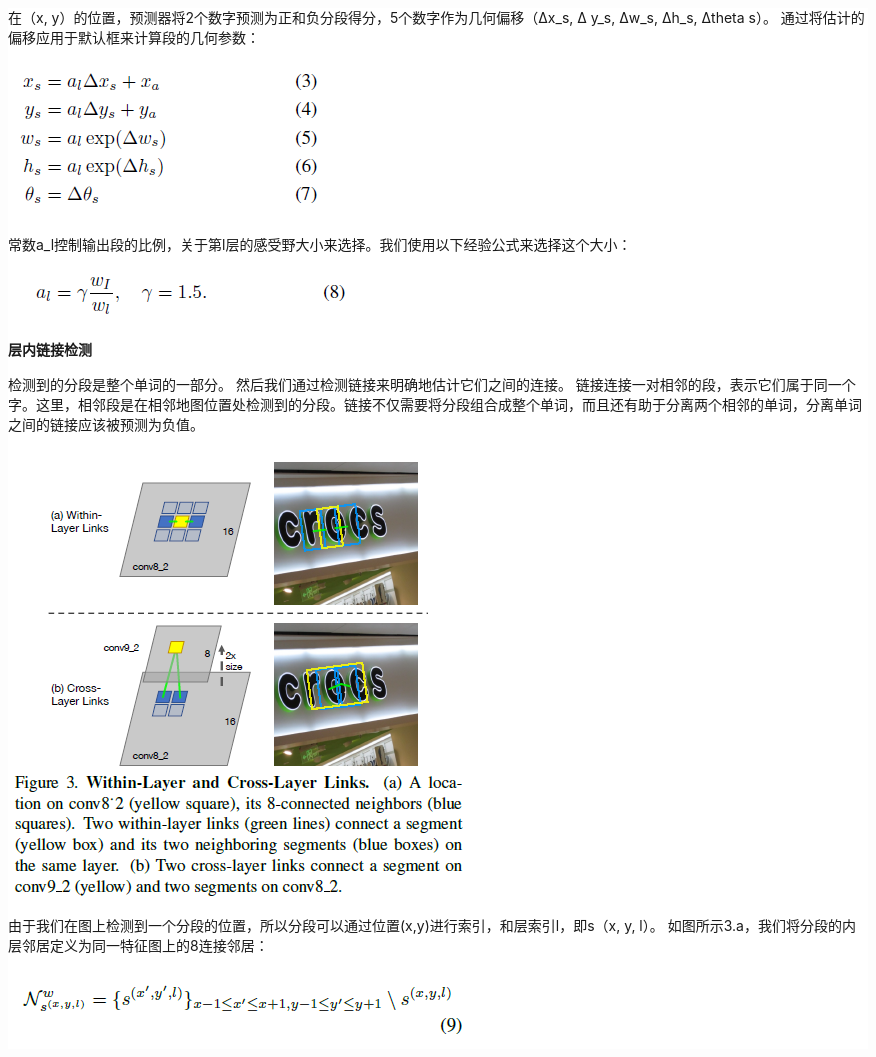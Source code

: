 在（x, y）的位置，预测器将2个数字预测为正和负分段得分，5个数字作为几何偏移（Δx\_s, Δ y\_s, Δw\_s, Δh\_s, Δtheta s）。 通过将估计的偏移应用于默认框来计算段的几何参数：

![C:\\Users\\zhanni\\AppData\\Local\\Temp\\1496632463(1).png](seglink_t/media/image3.png)

常数a\_l控制输出段的比例，关于第l层的感受野大小来选择。我们使用以下经验公式来选择这个大小：

![C:\\Users\\zhanni\\AppData\\Local\\Temp\\1496632591(1).png](seglink_t/media/image4.png)

**层内链接检测**

检测到的分段是整个单词的一部分。 然后我们通过检测链接来明确地估计它们之间的连接。 链接连接一对相邻的段，表示它们属于同一个字。这里，相邻段是在相邻地图位置处检测到的分段。链接不仅需要将分段组合成整个单词，而且还有助于分离两个相邻的单词，分离单词之间的链接应该被预测为负值。

![C:\\Users\\zhanni\\AppData\\Local\\Temp\\1496633049(1).png](seglink_t/media/image5.png)

由于我们在图上检测到一个分段的位置，所以分段可以通过位置(x,y)进行索引，和层索引l，即s（x, y, l）。 如图所示3.a，我们将分段的内层邻居定义为同一特征图上的8连接邻居：

![C:\\Users\\zhanni\\AppData\\Local\\Temp\\1496632729(1).png](seglink_t/media/image6.png)
